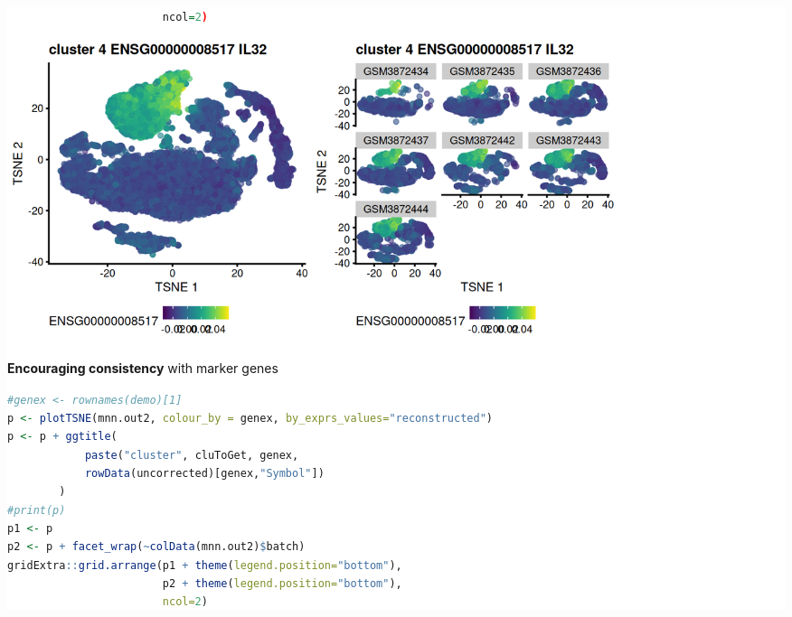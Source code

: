 ```r
                        ncol=2)
```

<img src="dataSetIntegration_expand_PBMMC_ETV6-RUNX1_files/figure-html/consis_uncorr_tsneWoEncour_dsi_allCells_PBMMC_ETV6-RUNX1-1.png" width="672" />

**Encouraging consistency** with marker genes


```r
#genex <- rownames(demo)[1]
p <- plotTSNE(mnn.out2, colour_by = genex, by_exprs_values="reconstructed")
p <- p + ggtitle(
			paste("cluster", cluToGet, genex,
			rowData(uncorrected)[genex,"Symbol"])
		)
#print(p)
p1 <- p
p2 <- p + facet_wrap(~colData(mnn.out2)$batch)
gridExtra::grid.arrange(p1 + theme(legend.position="bottom"),
                        p2 + theme(legend.position="bottom"),
                        ncol=2)
```
